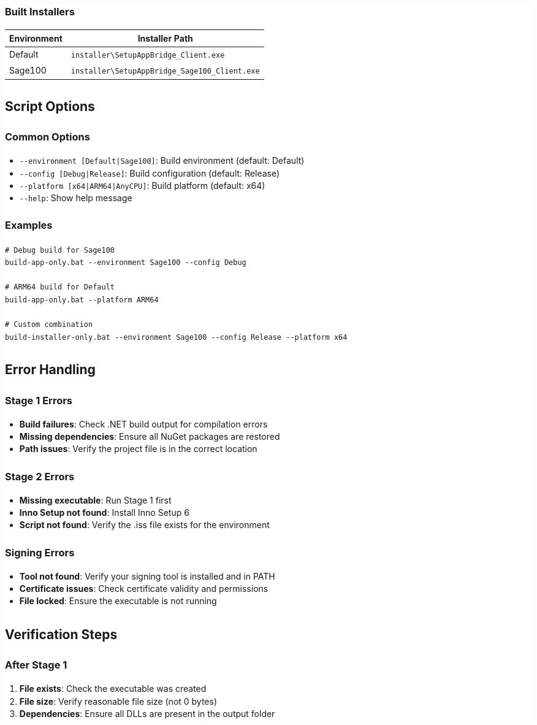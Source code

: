### **Built Installers**
| Environment | Installer Path |
|-------------|----------------|
| Default | `installer\SetupAppBridge_Client.exe` |
| Sage100 | `installer\SetupAppBridge_Sage100_Client.exe` |

## Script Options

### **Common Options**
- `--environment [Default|Sage100]`: Build environment (default: Default)
- `--config [Debug|Release]`: Build configuration (default: Release)
- `--platform [x64|ARM64|AnyCPU]`: Build platform (default: x64)
- `--help`: Show help message

### **Examples**
```batch
# Debug build for Sage100
build-app-only.bat --environment Sage100 --config Debug

# ARM64 build for Default
build-app-only.bat --platform ARM64

# Custom combination
build-installer-only.bat --environment Sage100 --config Release --platform x64
```

## Error Handling

### **Stage 1 Errors**
- **Build failures**: Check .NET build output for compilation errors
- **Missing dependencies**: Ensure all NuGet packages are restored
- **Path issues**: Verify the project file is in the correct location

### **Stage 2 Errors**
- **Missing executable**: Run Stage 1 first
- **Inno Setup not found**: Install Inno Setup 6
- **Script not found**: Verify the .iss file exists for the environment

### **Signing Errors**
- **Tool not found**: Verify your signing tool is installed and in PATH
- **Certificate issues**: Check certificate validity and permissions
- **File locked**: Ensure the executable is not running

## Verification Steps

### **After Stage 1**
1. **File exists**: Check the executable was created
2. **File size**: Verify reasonable file size (not 0 bytes)
3. **Dependencies**: Ensure all DLLs are present in the output folder
